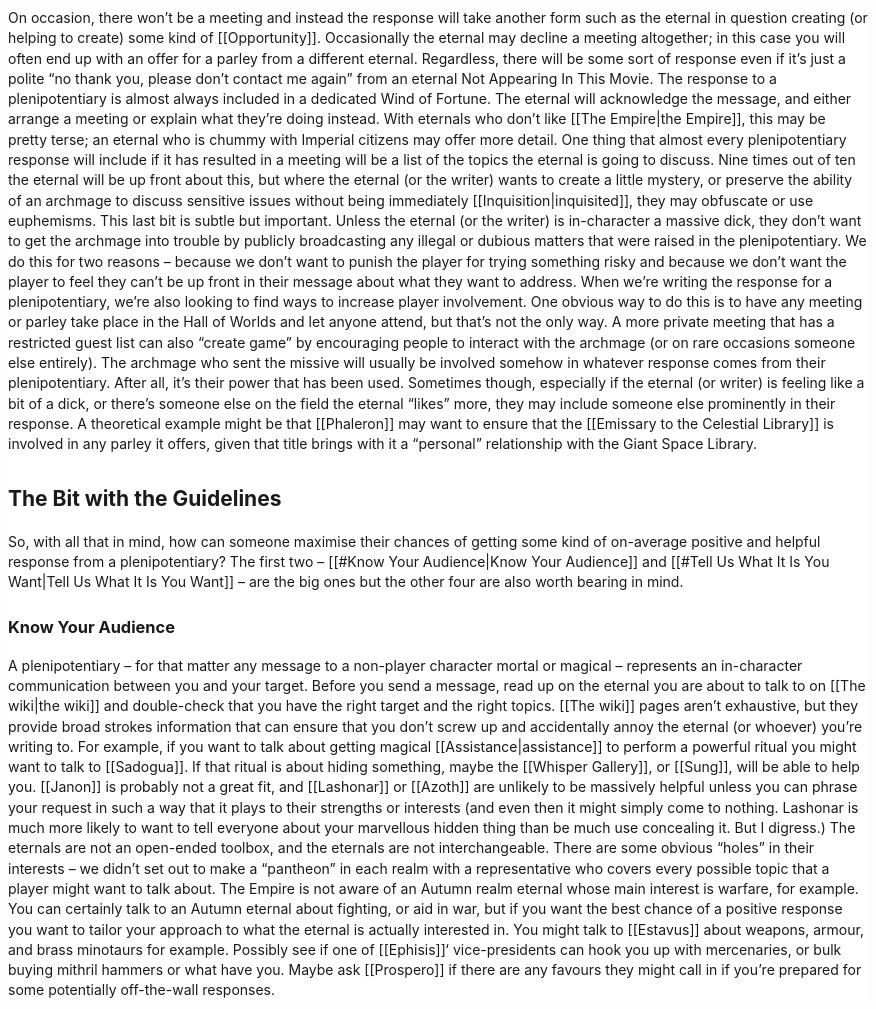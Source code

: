 On occasion, there won’t be a meeting and instead the response will take another form such as the eternal in question creating (or helping to create) some kind of [[Opportunity]]. Occasionally the eternal may decline a meeting altogether; in this case you will often end up with an offer for a parley from a different eternal.
Regardless, there will be some sort of response even if it’s just a polite “no thank you, please don’t contact me again” from an eternal Not Appearing In This Movie.
The response to a plenipotentiary is almost always included in a dedicated Wind of Fortune. The eternal will acknowledge the message, and either arrange a meeting or explain what they’re doing instead. With eternals who don’t like [[The Empire|the Empire]], this may be pretty terse; an eternal who is chummy with Imperial citizens may offer more detail.
One thing that almost every plenipotentiary response will include if it has resulted in a meeting will be a list of the topics the eternal is going to discuss. Nine times out of ten the eternal will be up front about this, but where the eternal (or the writer) wants to create a little mystery, or preserve the ability of an archmage to discuss sensitive issues without being immediately [[Inquisition|inquisited]], they may obfuscate or use euphemisms.
This last bit is subtle but important. Unless the eternal (or the writer) is in-character a massive dick, they don’t want to get the archmage into trouble by publicly broadcasting any illegal or dubious matters that were raised in the plenipotentiary. We do this for two reasons – because we don’t want to punish the player for trying something risky and because we don’t want the player to feel they can’t be up front in their message about what they want to address.
When we’re writing the response for a plenipotentiary, we’re also looking to find ways to increase player involvement. One obvious way to do this is to have any meeting or parley take place in the Hall of Worlds and let anyone attend, but that’s not the only way. A more private meeting that has a restricted guest list can also “create game” by encouraging people to interact with the archmage (or on rare occasions someone else entirely).
The archmage who sent the missive will usually be involved somehow in whatever response comes from their plenipotentiary. After all, it’s their power that has been used. Sometimes though, especially if the eternal (or writer) is feeling like a bit of a dick, or there’s someone else on the field the eternal “likes” more, they may include someone else prominently in their response. A theoretical example might be that [[Phaleron]] may want to ensure that the [[Emissary to the Celestial Library]] is involved in any parley it offers, given that title brings with it a “personal” relationship with the Giant Space Library.
## The Bit with the Guidelines
So, with all that in mind, how can someone maximise their chances of getting some kind of on-average positive and helpful response from a plenipotentiary? The first two – [[#Know Your Audience|Know Your Audience]] and [[#Tell Us What It Is You Want|Tell Us What It Is You Want]] – are the big ones but the other four are also worth bearing in mind.
### Know Your Audience
A plenipotentiary – for that matter any message to a non-player character mortal or magical – represents an in-character communication between you and your target. Before you send a message, read up on the eternal you are about to talk to on [[The wiki|the wiki]] and double-check that you have the right target and the right topics.
[[The wiki]] pages aren’t exhaustive, but they provide broad strokes information that can ensure that you don’t screw up and accidentally annoy the eternal (or whoever) you’re writing to. For example, if you want to talk about getting magical [[Assistance|assistance]] to perform a powerful ritual you might want to talk to [[Sadogua]]. If that ritual is about hiding something, maybe the [[Whisper Gallery]], or [[Sung]], will be able to help you. [[Janon]] is probably not a great fit, and [[Lashonar]] or [[Azoth]] are unlikely to be massively helpful unless you can phrase your request in such a way that it plays to their strengths or interests (and even then it might simply come to nothing. Lashonar is much more likely to want to tell everyone about your marvellous hidden thing than be much use concealing it. But I digress.)
The eternals are not an open-ended toolbox, and the eternals are not interchangeable. There are some obvious “holes” in their interests – we didn’t set out to make a “pantheon” in each realm with a representative who covers every possible topic that a player might want to talk about.
The Empire is not aware of an Autumn realm eternal whose main interest is warfare, for example. You can certainly talk to an Autumn eternal about fighting, or aid in war, but if you want the best chance of a positive response you want to tailor your approach to what the eternal is actually interested in. You might talk to [[Estavus]] about weapons, armour, and brass minotaurs for example. Possibly see if one of [[Ephisis]]‘ vice-presidents can hook you up with mercenaries, or bulk buying mithril hammers or what have you. Maybe ask [[Prospero]] if there are any favours they might call in if you’re prepared for some potentially off-the-wall responses.